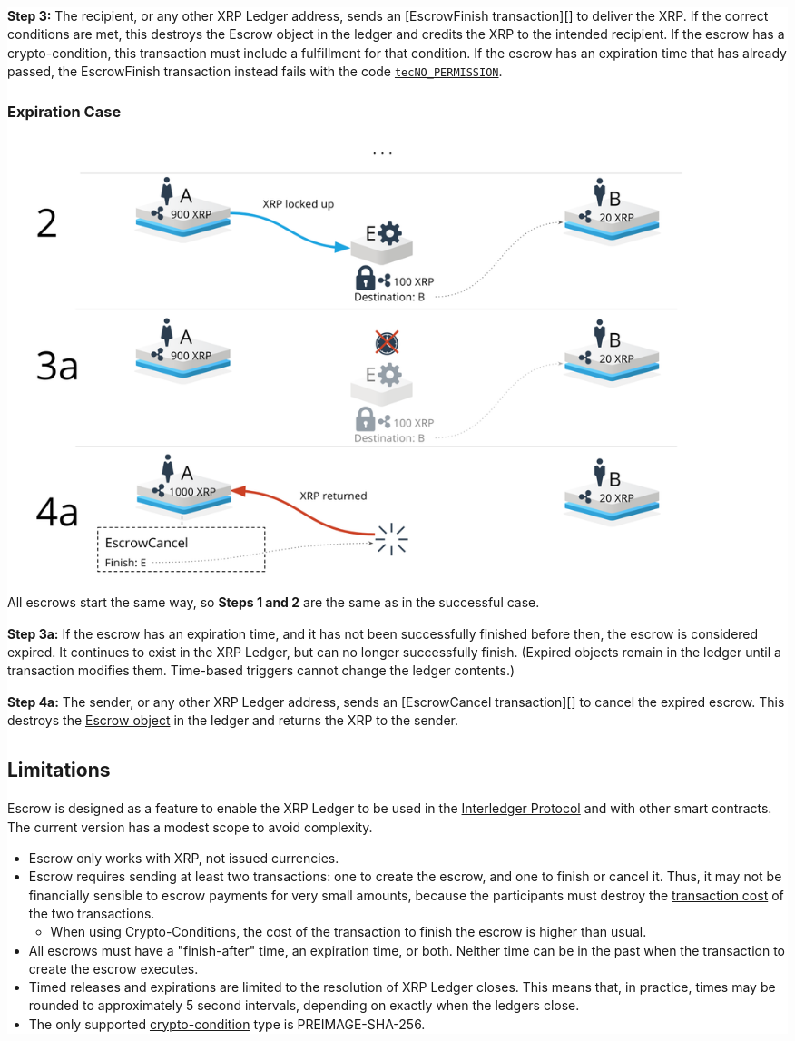 **Step 3:** The recipient, or any other XRP Ledger address, sends an [EscrowFinish transaction][] to deliver the XRP. If the correct conditions are met, this destroys the Escrow object in the ledger and credits the XRP to the intended recipient. If the escrow has a crypto-condition, this transaction must include a fulfillment for that condition. If the escrow has an expiration time that has already passed, the EscrowFinish transaction instead fails with the code [`tecNO_PERMISSION`](tec-codes.html).

### Expiration Case

[![Escrow Flow Diagram (Expired escrow)](img/escrow-cancel-flow.png)](img/escrow-cancel-flow.png)

All escrows start the same way, so **Steps 1 and 2** are the same as in the successful case.

**Step 3a:** If the escrow has an expiration time, and it has not been successfully finished before then, the escrow is considered expired. It continues to exist in the XRP Ledger, but can no longer successfully finish. (Expired objects remain in the ledger until a transaction modifies them. Time-based triggers cannot change the ledger contents.)

**Step 4a:** The sender, or any other XRP Ledger address, sends an [EscrowCancel transaction][] to cancel the expired escrow. This destroys the [Escrow object](escrow-object.html) in the ledger and returns the XRP to the sender.

## Limitations

Escrow is designed as a feature to enable the XRP Ledger to be used in the [Interledger Protocol][] and with other smart contracts. The current version has a modest scope to avoid complexity.

- Escrow only works with XRP, not issued currencies.
- Escrow requires sending at least two transactions: one to create the escrow, and one to finish or cancel it. Thus, it may not be financially sensible to escrow payments for very small amounts, because the participants must destroy the [transaction cost](transaction-cost.html) of the two transactions.
    - When using Crypto-Conditions, the [cost of the transaction to finish the escrow](#escrowfinish-transaction-cost) is higher than usual.
- All escrows must have a "finish-after" time, an expiration time, or both. Neither time can be in the past when the transaction to create the escrow executes.
- Timed releases and expirations are limited to the resolution of XRP Ledger closes. This means that, in practice, times may be rounded to approximately 5 second intervals, depending on exactly when the ledgers close.
- The only supported [crypto-condition][] type is PREIMAGE-SHA-256.


[Interledger Protocol]: https://interledger.org/
[crypto-condition]: https://tools.ietf.org/html/draft-thomas-crypto-conditions-03
[crypto-conditions]: https://tools.ietf.org/html/draft-thomas-crypto-conditions-03